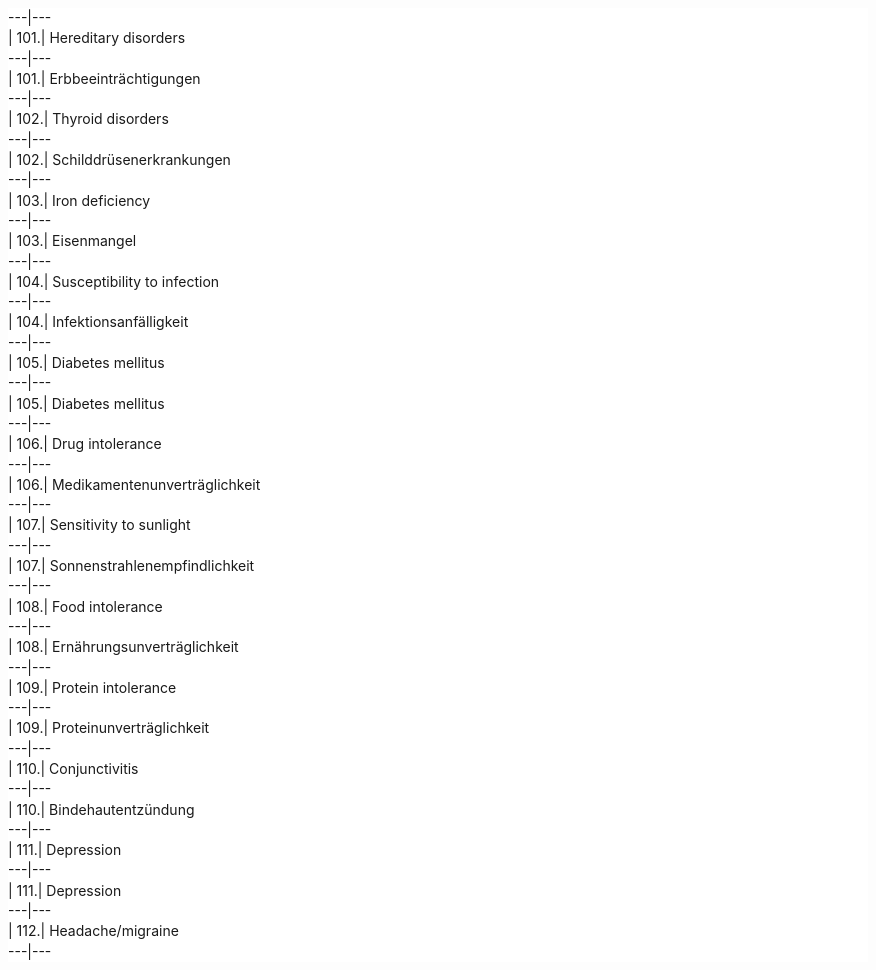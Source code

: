 ---|---  
| 101.| Hereditary disorders  
---|---  
| 101.| Erbbeeinträchtigungen  
---|---  
| 102.| Thyroid disorders  
---|---  
| 102.| Schilddrüsenerkrankungen  
---|---  
| 103.| Iron deficiency  
---|---  
| 103.| Eisenmangel  
---|---  
| 104.| Susceptibility to infection  
---|---  
| 104.| Infektionsanfälligkeit  
---|---  
| 105.| Diabetes mellitus  
---|---  
| 105.| Diabetes mellitus  
---|---  
| 106.| Drug intolerance  
---|---  
| 106.| Medikamentenunverträglichkeit  
---|---  
| 107.| Sensitivity to sunlight  
---|---  
| 107.| Sonnenstrahlenempfindlichkeit  
---|---  
| 108.| Food intolerance  
---|---  
| 108.| Ernährungsunverträglichkeit  
---|---  
| 109.| Protein intolerance  
---|---  
| 109.| Proteinunverträglichkeit  
---|---  
| 110.| Conjunctivitis  
---|---  
| 110.| Bindehautentzündung  
---|---  
| 111.| Depression  
---|---  
| 111.| Depression  
---|---  
| 112.| Headache/migraine  
---|---  